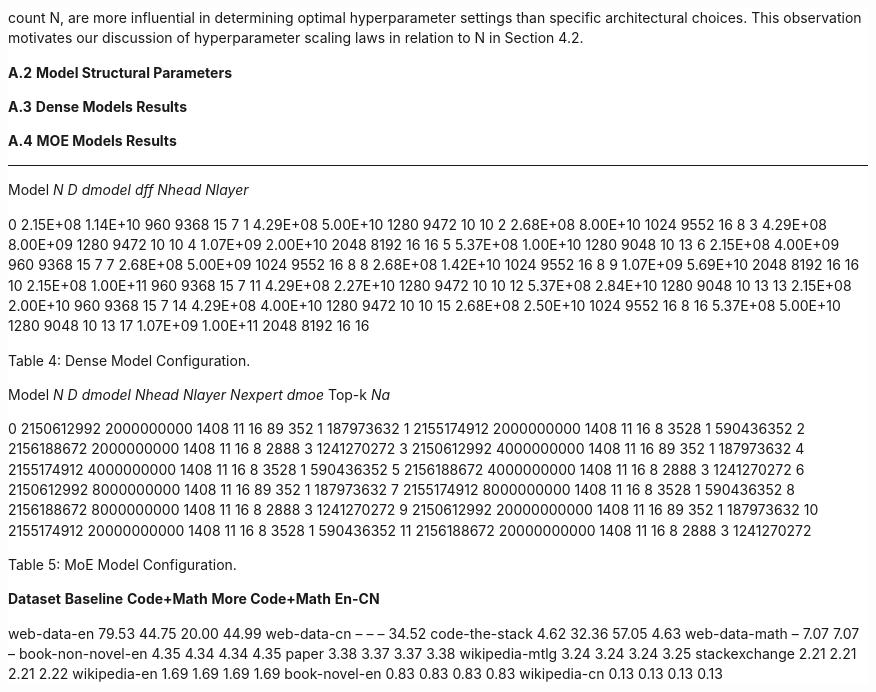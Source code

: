 
count N, are more influential in determining optimal hyperparameter settings than specific architectural choices. This observation motivates our
discussion of hyperparameter scaling laws in relation to N in Section 4.2.


**A.2** **Model Structural Parameters**

**A.3** **Dense Models Results**

**A.4** **MOE Models Results**


-----

Model _N_ _D_ _dmodel_ _dff_ _Nhead_ _Nlayer_

0 2.15E+08 1.14E+10 960 9368 15 7
1 4.29E+08 5.00E+10 1280 9472 10 10
2 2.68E+08 8.00E+10 1024 9552 16 8
3 4.29E+08 8.00E+09 1280 9472 10 10
4 1.07E+09 2.00E+10 2048 8192 16 16
5 5.37E+08 1.00E+10 1280 9048 10 13
6 2.15E+08 4.00E+09 960 9368 15 7
7 2.68E+08 5.00E+09 1024 9552 16 8
8 2.68E+08 1.42E+10 1024 9552 16 8
9 1.07E+09 5.69E+10 2048 8192 16 16
10 2.15E+08 1.00E+11 960 9368 15 7
11 4.29E+08 2.27E+10 1280 9472 10 10
12 5.37E+08 2.84E+10 1280 9048 10 13
13 2.15E+08 2.00E+10 960 9368 15 7
14 4.29E+08 4.00E+10 1280 9472 10 10
15 2.68E+08 2.50E+10 1024 9552 16 8
16 5.37E+08 5.00E+10 1280 9048 10 13
17 1.07E+09 1.00E+11 2048 8192 16 16

Table 4: Dense Model Configuration.

Model _N_ _D_ _dmodel_ _Nhead_ _Nlayer_ _Nexpert_ _dmoe_ Top-k _Na_

0 2150612992 2000000000 1408 11 16 89 352 1 187973632
1 2155174912 2000000000 1408 11 16 8 3528 1 590436352
2 2156188672 2000000000 1408 11 16 8 2888 3 1241270272
3 2150612992 4000000000 1408 11 16 89 352 1 187973632
4 2155174912 4000000000 1408 11 16 8 3528 1 590436352
5 2156188672 4000000000 1408 11 16 8 2888 3 1241270272
6 2150612992 8000000000 1408 11 16 89 352 1 187973632
7 2155174912 8000000000 1408 11 16 8 3528 1 590436352
8 2156188672 8000000000 1408 11 16 8 2888 3 1241270272
9 2150612992 20000000000 1408 11 16 89 352 1 187973632
10 2155174912 20000000000 1408 11 16 8 3528 1 590436352
11 2156188672 20000000000 1408 11 16 8 2888 3 1241270272

Table 5: MoE Model Configuration.

**Dataset** **Baseline** **Code+Math** **More Code+Math** **En-CN**

web-data-en 79.53 44.75 20.00 44.99
web-data-cn – – – 34.52
code-the-stack 4.62 32.36 57.05 4.63
web-data-math – 7.07 7.07 –
book-non-novel-en 4.35 4.34 4.34 4.35
paper 3.38 3.37 3.37 3.38
wikipedia-mtlg 3.24 3.24 3.24 3.25
stackexchange 2.21 2.21 2.21 2.22
wikipedia-en 1.69 1.69 1.69 1.69
book-novel-en 0.83 0.83 0.83 0.83
wikipedia-cn 0.13 0.13 0.13 0.13
